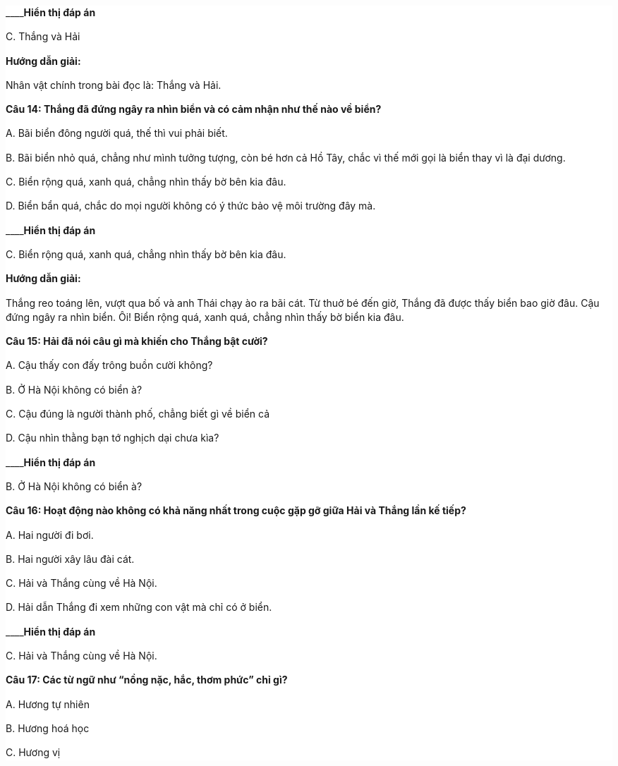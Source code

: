 ____**Hiển thị đáp án**

C. Thắng và Hải

**Hướng dẫn giải:**

Nhân vật chính trong bài đọc là: Thắng và Hải.

**Câu 14: Thắng đã đứng ngây ra nhìn biển và có cảm nhận như thế nào về biển?**

A. Bãi biển đông người quá, thế thì vui phải biết.

B. Bãi biển nhỏ quá, chẳng như mình tưởng tượng, còn bé hơn cả Hồ Tây, chắc vì thế mới gọi là biển thay vì là đại dương.

C. Biển rộng quá, xanh quá, chẳng nhìn thấy bờ bên kia đâu.

D. Biển bẩn quá, chắc do mọi người không có ý thức bảo vệ môi trường đây mà.

____**Hiển thị đáp án**

C. Biển rộng quá, xanh quá, chẳng nhìn thấy bờ bên kia đâu.

**Hướng dẫn giải:**

Thắng reo toáng lên, vượt qua bố và anh Thái chạy ào ra bãi cát. Từ thuở bé đến giờ, Thắng đã được thấy biển bao giờ đâu. Cậu đứng ngây ra nhìn biển. Ôi! Biển rộng quá, xanh quá, chẳng nhìn thấy bờ biển kia đâu.

**Câu 15: Hải đã nói câu gì mà khiến cho Thắng bật cười?**

A. Cậu thấy con đấy trông buồn cười không?

B. Ở Hà Nội không có biển à?

C. Cậu đúng là người thành phố, chẳng biết gì về biển cả

D. Cậu nhìn thằng bạn tớ nghịch dại chưa kìa?

____**Hiển thị đáp án**

B. Ở Hà Nội không có biển à?

**Câu 16: Hoạt động nào không có khả năng nhất trong cuộc gặp gỡ giữa Hải và Thắng lần kế tiếp?**

A. Hai người đi bơi.

B. Hai người xây lâu đài cát.

C. Hải và Thắng cùng về Hà Nội.

D. Hải dẫn Thắng đi xem những con vật mà chỉ có ở biển.

____**Hiển thị đáp án**

C. Hải và Thắng cùng về Hà Nội.

**Câu 17: Các từ ngữ như “nồng nặc, hắc, thơm phức” chỉ gì?**

A. Hương tự nhiên

B. Hương hoá học

C. Hương vị

